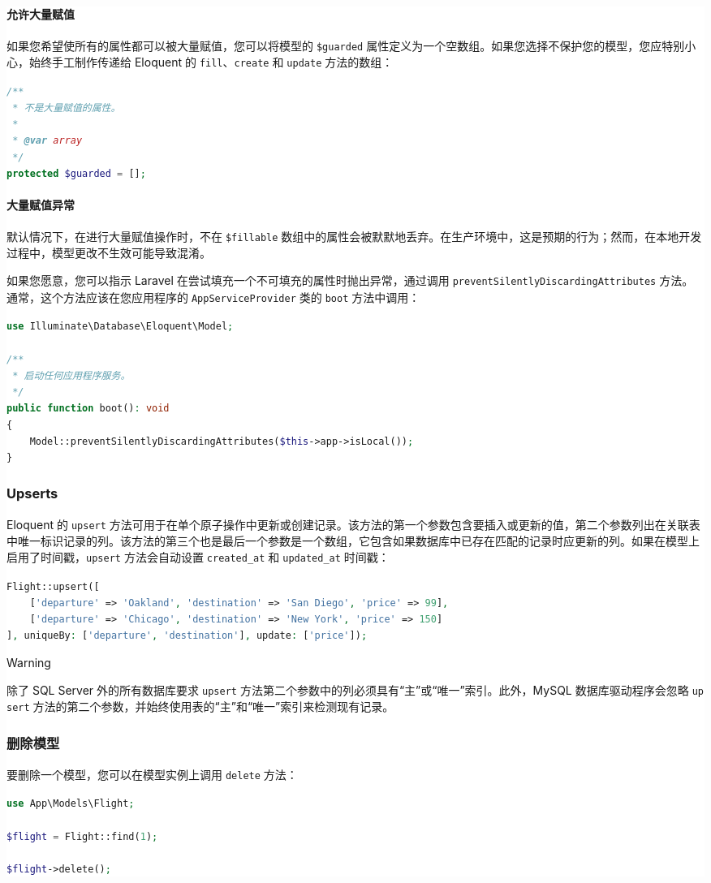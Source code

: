 #### 允许大量赋值

如果您希望使所有的属性都可以被大量赋值，您可以将模型的 `$guarded` 属性定义为一个空数组。如果您选择不保护您的模型，您应特别小心，始终手工制作传递给 Eloquent 的 `fill`、`create` 和 `update` 方法的数组：

```php
/**
 * 不是大量赋值的属性。
 *
 * @var array
 */
protected $guarded = [];
```

#### 大量赋值异常

默认情况下，在进行大量赋值操作时，不在 `$fillable` 数组中的属性会被默默地丢弃。在生产环境中，这是预期的行为；然而，在本地开发过程中，模型更改不生效可能导致混淆。

如果您愿意，您可以指示 Laravel 在尝试填充一个不可填充的属性时抛出异常，通过调用 `preventSilentlyDiscardingAttributes` 方法。通常，这个方法应该在您应用程序的 `AppServiceProvider` 类的 `boot` 方法中调用：

```php
use Illuminate\Database\Eloquent\Model;

/**
 * 启动任何应用程序服务。
 */
public function boot(): void
{
    Model::preventSilentlyDiscardingAttributes($this->app->isLocal());
}
```

### Upserts

Eloquent 的 `upsert` 方法可用于在单个原子操作中更新或创建记录。该方法的第一个参数包含要插入或更新的值，第二个参数列出在关联表中唯一标识记录的列。该方法的第三个也是最后一个参数是一个数组，它包含如果数据库中已存在匹配的记录时应更新的列。如果在模型上启用了时间戳，`upsert` 方法会自动设置 `created_at` 和 `updated_at` 时间戳：

```php
Flight::upsert([
    ['departure' => 'Oakland', 'destination' => 'San Diego', 'price' => 99],
    ['departure' => 'Chicago', 'destination' => 'New York', 'price' => 150]
], uniqueBy: ['departure', 'destination'], update: ['price']);
```

> [!WARNING]  
> 除了 SQL Server 外的所有数据库要求 `upsert` 方法第二个参数中的列必须具有“主”或“唯一”索引。此外，MySQL 数据库驱动程序会忽略 `upsert` 方法的第二个参数，并始终使用表的“主”和“唯一”索引来检测现有记录。

### 删除模型

要删除一个模型，您可以在模型实例上调用 `delete` 方法：

```php
use App\Models\Flight;

$flight = Flight::find(1);

$flight->delete();
```
